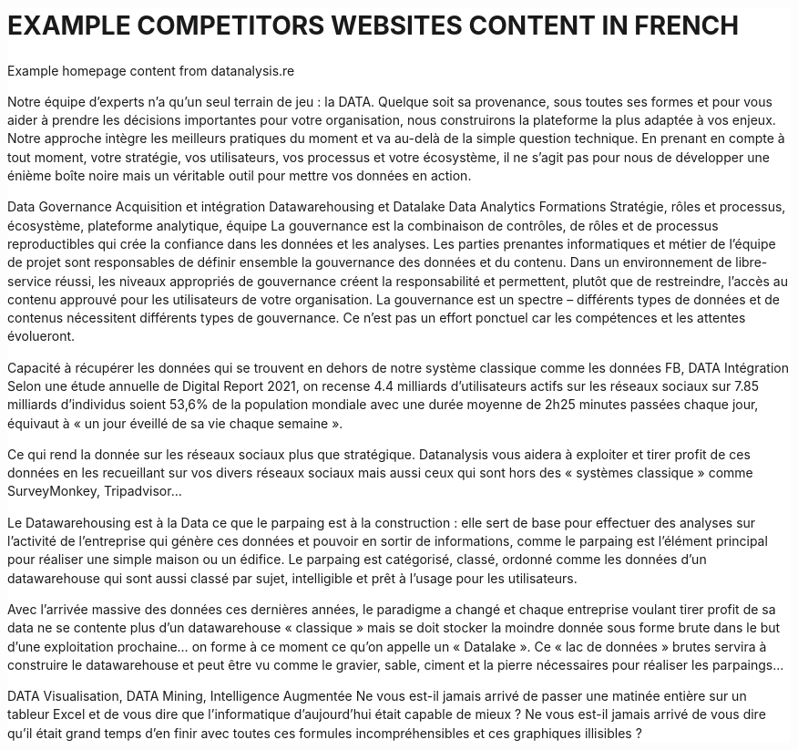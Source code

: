 # EXAMPLE COMPETITORS WEBSITES CONTENT IN FRENCH

Example homepage content from datanalysis.re

Notre équipe d’experts n’a qu’un seul terrain de jeu : la DATA. Quelque soit sa provenance, sous toutes ses formes  et pour vous aider à prendre les décisions importantes pour votre organisation, nous construirons la plateforme la plus adaptée à vos enjeux. Notre approche intègre les meilleurs pratiques du moment et va au-delà de la simple question technique. En prenant en compte à tout moment, votre stratégie, vos utilisateurs, vos processus et votre écosystème, il ne s’agit pas pour nous de développer une énième boîte noire mais un véritable outil pour mettre vos données en action.

Data Governance
Acquisition et intégration
Datawarehousing et Datalake
Data Analytics
Formations
Stratégie, rôles et processus, écosystème, plateforme analytique, équipe
La gouvernance est la combinaison de contrôles, de rôles et de processus reproductibles qui crée la confiance dans les données et les analyses. Les parties prenantes informatiques et métier de l’équipe de projet sont responsables de définir ensemble la gouvernance des données et du contenu. Dans un environnement de libre-service réussi, les niveaux appropriés de gouvernance créent la responsabilité et permettent, plutôt que de restreindre, l’accès au contenu approuvé pour les utilisateurs de votre organisation. La gouvernance est un spectre – différents types de données et de contenus nécessitent différents types de gouvernance. Ce n’est pas un effort ponctuel car les compétences et les attentes évolueront.

Capacité à récupérer les données qui se trouvent en dehors de notre système classique comme les données FB, DATA Intégration
Selon une étude annuelle de Digital Report 2021, on recense 4.4 milliards d’utilisateurs actifs sur les réseaux sociaux sur 7.85 milliards d’individus soient 53,6% de la population mondiale avec une durée moyenne de 2h25 minutes passées chaque jour, équivaut à « un jour éveillé de sa vie chaque semaine ».

Ce qui rend la donnée sur les réseaux sociaux plus que stratégique. Datanalysis vous aidera à exploiter et tirer profit de ces données en les recueillant sur vos divers réseaux sociaux mais aussi ceux qui sont hors des « systèmes classique » comme SurveyMonkey, Tripadvisor…

Le Datawarehousing est à la Data ce que le parpaing est à la construction : elle sert de base pour effectuer des analyses sur l’activité de l’entreprise qui génère ces données et pouvoir en sortir de informations, comme le parpaing est l’élément principal pour réaliser une simple maison ou un édifice. Le parpaing est catégorisé, classé, ordonné comme les données d’un datawarehouse qui sont aussi classé par sujet, intelligible et prêt à l’usage pour les utilisateurs.

Avec l’arrivée massive des données ces dernières années, le paradigme a changé et chaque entreprise voulant tirer profit de sa data ne se contente plus d’un datawarehouse « classique » mais se doit stocker la moindre donnée sous forme brute dans le but d’une exploitation prochaine… on forme à ce moment ce qu’on appelle un « Datalake ».  Ce « lac de données » brutes servira à construire le datawarehouse et peut être vu comme le gravier, sable, ciment et la pierre nécessaires pour réaliser les parpaings…

DATA Visualisation, DATA Mining, Intelligence Augmentée
Ne vous est-il jamais arrivé de passer une matinée entière sur un tableur Excel et de vous dire que l’informatique d’aujourd’hui était capable de mieux ? Ne vous est-il jamais arrivé de vous dire qu’il était grand temps d’en finir avec toutes ces formules incompréhensibles et ces graphiques illisibles ?
